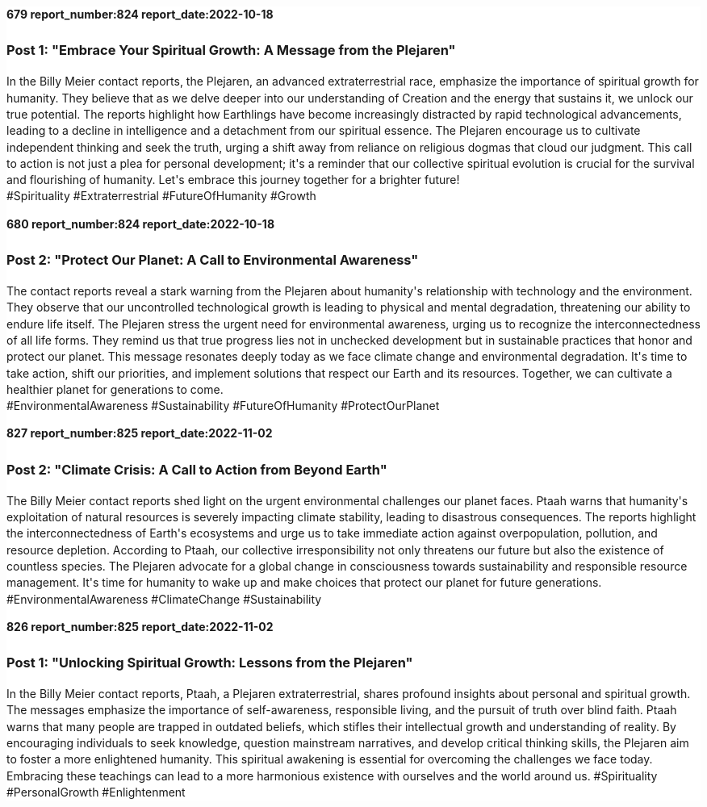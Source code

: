 **679 report_number:824 report_date:2022-10-18**
### Post 1: \"Embrace Your Spiritual Growth: A Message from the Plejaren\"  
In the Billy Meier contact reports, the Plejaren, an advanced extraterrestrial race, emphasize the importance of spiritual growth for humanity. They believe that as we delve deeper into our understanding of Creation and the energy that sustains it, we unlock our true potential. The reports highlight how Earthlings have become increasingly distracted by rapid technological advancements, leading to a decline in intelligence and a detachment from our spiritual essence. The Plejaren encourage us to cultivate independent thinking and seek the truth, urging a shift away from reliance on religious dogmas that cloud our judgment. This call to action is not just a plea for personal development; it's a reminder that our collective spiritual evolution is crucial for the survival and flourishing of humanity. Let's embrace this journey together for a brighter future!  
#Spirituality #Extraterrestrial #FutureOfHumanity #Growth

**680 report_number:824 report_date:2022-10-18**
### Post 2: \"Protect Our Planet: A Call to Environmental Awareness\"  
The contact reports reveal a stark warning from the Plejaren about humanity's relationship with technology and the environment. They observe that our uncontrolled technological growth is leading to physical and mental degradation, threatening our ability to endure life itself. The Plejaren stress the urgent need for environmental awareness, urging us to recognize the interconnectedness of all life forms. They remind us that true progress lies not in unchecked development but in sustainable practices that honor and protect our planet. This message resonates deeply today as we face climate change and environmental degradation. It's time to take action, shift our priorities, and implement solutions that respect our Earth and its resources. Together, we can cultivate a healthier planet for generations to come.  
#EnvironmentalAwareness #Sustainability #FutureOfHumanity #ProtectOurPlanet

**827 report_number:825 report_date:2022-11-02**
### Post 2: \"Climate Crisis: A Call to Action from Beyond Earth\"

The Billy Meier contact reports shed light on the urgent environmental challenges our planet faces. Ptaah warns that humanity's exploitation of natural resources is severely impacting climate stability, leading to disastrous consequences. The reports highlight the interconnectedness of Earth's ecosystems and urge us to take immediate action against overpopulation, pollution, and resource depletion. According to Ptaah, our collective irresponsibility not only threatens our future but also the existence of countless species. The Plejaren advocate for a global change in consciousness towards sustainability and responsible resource management. It's time for humanity to wake up and make choices that protect our planet for future generations. #EnvironmentalAwareness #ClimateChange #Sustainability

**826 report_number:825 report_date:2022-11-02**
### Post 1: \"Unlocking Spiritual Growth: Lessons from the Plejaren\"

In the Billy Meier contact reports, Ptaah, a Plejaren extraterrestrial, shares profound insights about personal and spiritual growth. The messages emphasize the importance of self-awareness, responsible living, and the pursuit of truth over blind faith. Ptaah warns that many people are trapped in outdated beliefs, which stifles their intellectual growth and understanding of reality. By encouraging individuals to seek knowledge, question mainstream narratives, and develop critical thinking skills, the Plejaren aim to foster a more enlightened humanity. This spiritual awakening is essential for overcoming the challenges we face today. Embracing these teachings can lead to a more harmonious existence with ourselves and the world around us. #Spirituality #PersonalGrowth #Enlightenment
